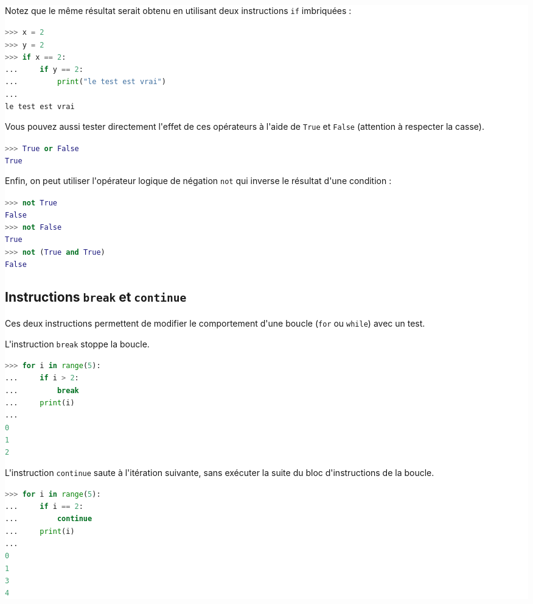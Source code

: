 Notez que le même résultat serait obtenu en utilisant deux instructions `if` imbriquées :

```python
>>> x = 2
>>> y = 2
>>> if x == 2:
...     if y == 2:
...         print("le test est vrai")
...
le test est vrai
```

Vous pouvez aussi tester directement l'effet de ces opérateurs à l'aide de `True` et `False` (attention à respecter la casse).

```python
>>> True or False
True
```

Enfin, on peut utiliser l'opérateur logique de négation `not` qui inverse le résultat d'une condition :

```python
>>> not True
False
>>> not False
True
>>> not (True and True)
False
```


## Instructions `break` et `continue`

Ces deux instructions permettent de modifier le comportement d'une boucle (`for` ou `while`) avec un test.

L'instruction `break` stoppe la boucle.

```python
>>> for i in range(5):
...     if i > 2:
...         break
...     print(i)
...
0
1
2
```

L'instruction `continue` saute à l'itération suivante, sans exécuter la suite du bloc d'instructions de la boucle.

```python
>>> for i in range(5):
...     if i == 2:
...         continue
...     print(i)
...
0
1
3
4
```
